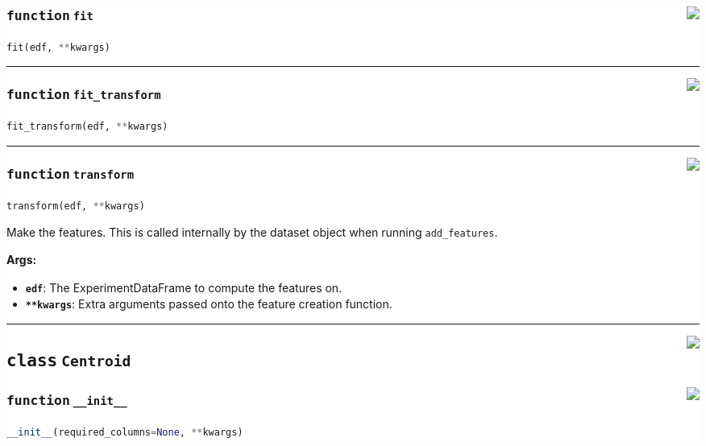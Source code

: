 <a href="https://github.com/benlansdell/ethome/blob/master/ethome/features/features.py#L45"><img align="right" style="float:right;" src="https://img.shields.io/badge/-source-cccccc?style=flat-square"></a>

### <kbd>function</kbd> `fit`

```python
fit(edf, **kwargs)
```





---

<a href="https://github.com/benlansdell/ethome/blob/master/ethome/features/features.py#L64"><img align="right" style="float:right;" src="https://img.shields.io/badge/-source-cccccc?style=flat-square"></a>

### <kbd>function</kbd> `fit_transform`

```python
fit_transform(edf, **kwargs)
```





---

<a href="https://github.com/benlansdell/ethome/blob/master/ethome/features/features.py#L48"><img align="right" style="float:right;" src="https://img.shields.io/badge/-source-cccccc?style=flat-square"></a>

### <kbd>function</kbd> `transform`

```python
transform(edf, **kwargs)
```

Make the features. This is called internally by the dataset object when running `add_features`. 



**Args:**
 
 - <b>`edf`</b>:  The ExperimentDataFrame to compute the features on. 
 - <b>`**kwargs`</b>:  Extra arguments passed onto the feature creation function. 


---

<a href="https://github.com/benlansdell/ethome/blob/master/ethome/features/features.py"><img align="right" style="float:right;" src="https://img.shields.io/badge/-source-cccccc?style=flat-square"></a>

## <kbd>class</kbd> `Centroid`




<a href="https://github.com/benlansdell/ethome/blob/master/ethome/features/features.py#L33"><img align="right" style="float:right;" src="https://img.shields.io/badge/-source-cccccc?style=flat-square"></a>

### <kbd>function</kbd> `__init__`

```python
__init__(required_columns=None, **kwargs)
```
